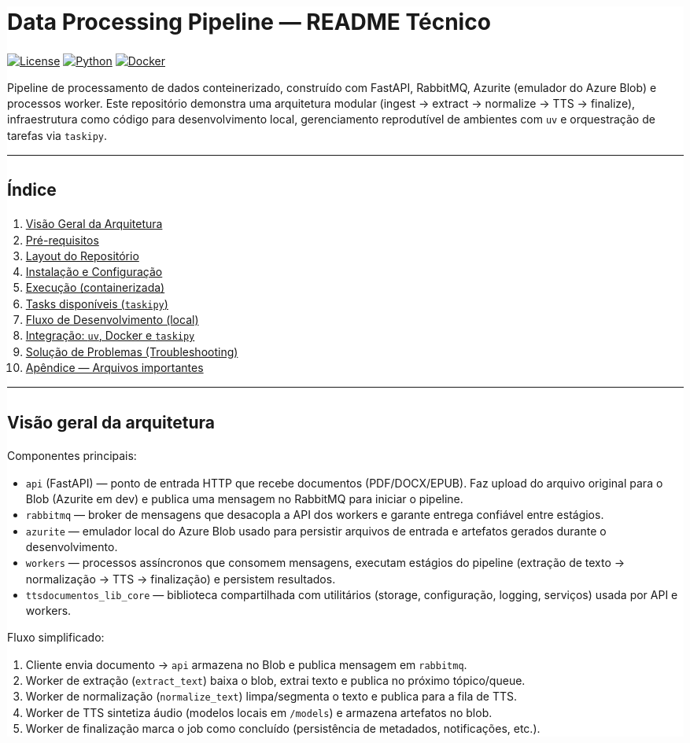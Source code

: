 # Data Processing Pipeline — README Técnico

[![License](https://img.shields.io/badge/license-MIT-blue)](LICENSE) [![Python](https://img.shields.io/badge/python-%3E%3D3.12-brightgreen)](https://www.python.org/) [![Docker](https://img.shields.io/badge/docker-%3E%3D20.10-blue)](https://www.docker.com/)

Pipeline de processamento de dados conteinerizado, construído com FastAPI, RabbitMQ, Azurite (emulador do Azure Blob) e processos worker. Este repositório demonstra uma arquitetura modular (ingest → extract → normalize → TTS → finalize), infraestrutura como código para desenvolvimento local, gerenciamento reprodutível de ambientes com `uv` e orquestração de tarefas via `taskipy`.

---

## Índice

1. [Visão Geral da Arquitetura](#visão-geral-da-arquitetura)
2. [Pré-requisitos](#pré-requisitos)
3. [Layout do Repositório](#layout-do-repositório)
4. [Instalação e Configuração](#instalação-e-configuração)
5. [Execução (containerizada)](#execução-containerizada)
6. [Tasks disponíveis (`taskipy`)](#tasks-disponíveis-taskipy)
7. [Fluxo de Desenvolvimento (local)](#fluxo-de-desenvolvimento-local)
8. [Integração: `uv`, Docker e `taskipy` ](#integração-uv-docker-e-taskipy)
9. [Solução de Problemas (Troubleshooting)](#solução-de-problemas-troubleshooting)
10. [Apêndice — Arquivos importantes](#apêndice---arquivos-importantes)

---

## Visão geral da arquitetura

Componentes principais:

- `api` (FastAPI) — ponto de entrada HTTP que recebe documentos (PDF/DOCX/EPUB). Faz upload do arquivo original para o Blob (Azurite em dev) e publica uma mensagem no RabbitMQ para iniciar o pipeline.
- `rabbitmq` — broker de mensagens que desacopla a API dos workers e garante entrega confiável entre estágios.
- `azurite` — emulador local do Azure Blob usado para persistir arquivos de entrada e artefatos gerados durante o desenvolvimento.
- `workers` — processos assíncronos que consomem mensagens, executam estágios do pipeline (extração de texto → normalização → TTS → finalização) e persistem resultados.
- `ttsdocumentos_lib_core` — biblioteca compartilhada com utilitários (storage, configuração, logging, serviços) usada por API e workers.

Fluxo simplificado:

1. Cliente envia documento → `api` armazena no Blob e publica mensagem em `rabbitmq`.
2. Worker de extração (`extract_text`) baixa o blob, extrai texto e publica no próximo tópico/queue.
3. Worker de normalização (`normalize_text`) limpa/segmenta o texto e publica para a fila de TTS.
4. Worker de TTS sintetiza áudio (modelos locais em `/models`) e armazena artefatos no blob.
5. Worker de finalização marca o job como concluído (persistência de metadados, notificações, etc.).
